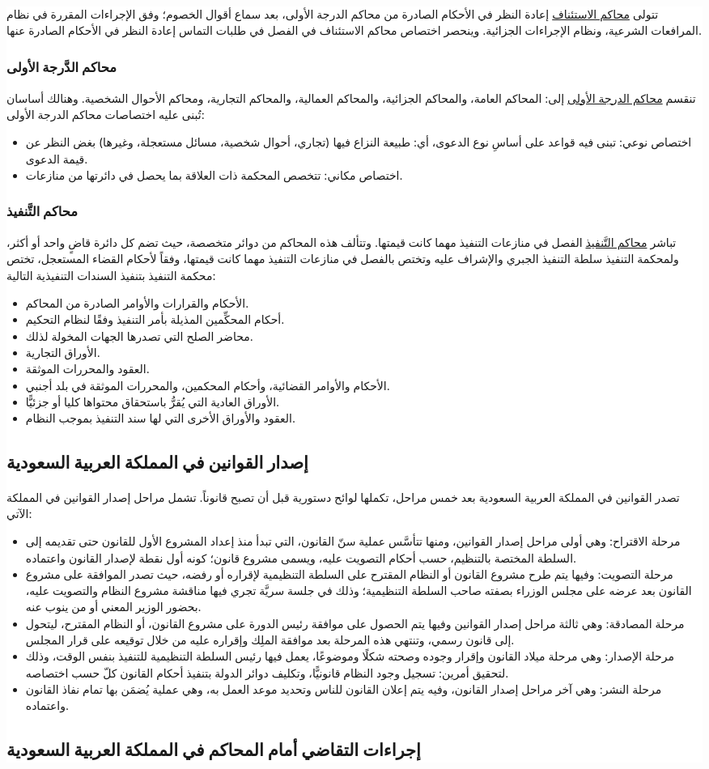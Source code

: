 تتولى [محاكم الاستئناف](https://www.moj.gov.sa/ar/Ministry/Courts/Pages/courtOfCassation.aspx "") إعادة النظر في الأحكام الصادرة من محاكم الدرجة الأولى، بعد سماع أقوال الخصوم؛ وفق الإجراءات المقررة في نظام المرافعات الشرعية، ونظام الإجراءات الجزائية. وينحصر اختصاص محاكم الاستئناف في الفصل في طلبات التماس إعادة النظر في الأحكام الصادرة عنها.

### محاكم الدَّرجة الأولى

تنقسم [محاكم الدرجة الأولى](https://www.moj.gov.sa/ar/Ministry/Courts/Pages/FirstCourts.aspx "") إلى: المحاكم العامة، والمحاكم الجزائية، والمحاكم العمالية، والمحاكم التجارية، ومحاكم الأحوال الشخصية. وهنالك أساسان تُبنى عليه اختصاصات محاكم الدرجة الأولى:

- اختصاص نوعي: تبنى فيه قواعد على أساسِ نوع الدعوى، أي: طبيعة النزاع فيها (تجاري، أحوال شخصية، مسائل مستعجلة، وغيرها) بغض النظر عن قيمة الدعوى.
- اختصاص مكاني: تتخصص المحكمة ذات العلاقة بما يحصل في دائرتها من منازعات.

### محاكم التَّنفيذ

تباشر [محاكم التَّنفيذ](https://www.moj.gov.sa/ar/Ministry/Courts/Pages/EnforcementCourtsAndPanels.aspx "") الفصل في منازعات التنفيذ مهما كانت قيمتها. وتتألف هذه المحاكم من دوائر متخصصة، حيث تضم كل دائرة قاضٍ واحد أو أكثر، ولمحكمة التنفيذ سلطة التنفيذ الجبري والإشراف عليه وتختص بالفصل في منازعات التنفيذ مهما كانت قيمتها، وفقاً لأحكام القضاء المستعجل، تختص محكمة التنفيذ بتنفيذ السندات التنفيذية التالية:

- الأحكام والقرارات والأوامر الصادرة من المحاكم.
- أحكام المحكِّمين المذيلة بأمر التنفيذ وفقًا لنظام التحكيم.
- محاضر الصلح التي تصدرها الجهات المخولة لذلك.
- الأوراق التجارية.
- العقود والمحررات الموثقة.
- الأحكام والأوامر القضائية، وأحكام المحكمين، والمحررات الموثقة في بلد أجنبي.
- الأوراق العادية التي يُقرُّ باستحقاق محتواها كليا أو جزئيًّا.
- العقود والأوراق الأخرى التي لها سند التنفيذ بموجب النظام.

## إصدار القوانين في المملكة العربية السعودية

تصدر القوانين في المملكة العربية السعودية بعد خمس مراحل، تكملها لوائح دستورية قبل أن تصبح قانوناً. تشمل مراحل إصدار القوانين في المملكة الآتي:

- مرحلة الاقتراح: وهي أولى مراحل إصدار القوانين، ومنها تتأسَّس عملية سنّ القانون، التي تبدأ منذ إعداد المشروع الأول للقانون حتى تقديمه إلى السلطة المختصة بالتنظيم، حسب أحكام التصويت عليه، ويسمى مشروع قانون؛ كونه أول نقطة لإصدار القانون واعتماده.
- مرحلة التصويت: وفيها يتم طرح مشروع القانون أو النظام المقترح على السلطة التنظيمية لإقراره أو رفضه، حيث تصدر الموافقة على مشروع القانون بعد عرضه على مجلس الوزراء بصفته صاحب السلطة التنظيمية؛ وذلك في جلسة سريَّة تجري فيها مناقشة مشروع النظام والتصويت عليه، بحضور الوزير المعني أو من ينوب عنه.
- مرحلة المصادقة: وهي ثالثة مراحل إصدار القوانين وفيها يتم الحصول على موافقة رئيس الدورة على مشروع القانون، أو النظام المقترح، ليتحول إلى قانون رسمي، وتنتهي هذه المرحلة بعد موافقة الملِك وإقراره عليه من خلال توقيعه على قرار المجلس.
- مرحلة الإصدار: وهي مرحلة ميلاد القانون وإقرار وجوده وصحته شكلًا وموضوعًا، يعمل فيها رئيس السلطة التنظيمية للتنفيذ بنفس الوقت، وذلك لتحقيق أمرين: تسجيل وجود النظام قانونيًّا، وتكليف دوائر الدولة بتنفيذ أحكام القانون كلّ حسب اختصاصه.
- مرحلة النشر: وهي آخر مراحل إصدار القانون، وفيه يتم إعلان القانون للناس وتحديد موعد العمل به، وهي عملية يُضمَن بها تمام نفاذ القانون واعتماده.

## إجراءات التقاضي أمام المحاكم في المملكة العربية السعودية

